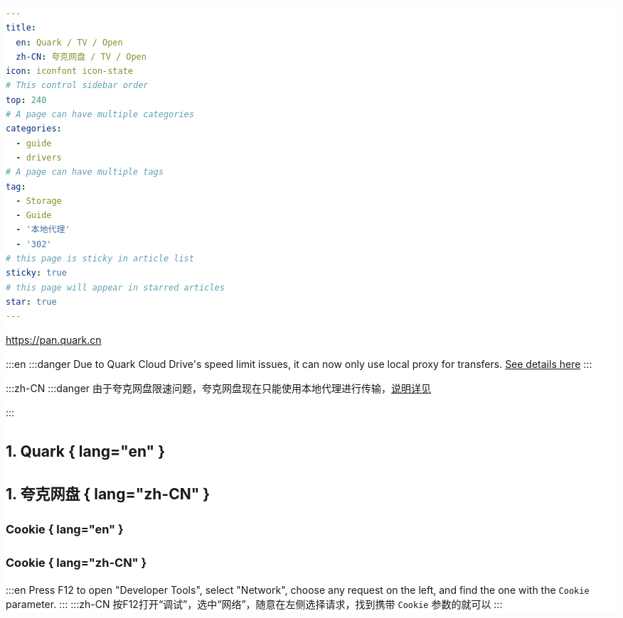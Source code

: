 ```yaml
---
title:
  en: Quark / TV / Open
  zh-CN: 夸克网盘 / TV / Open
icon: iconfont icon-state
# This control sidebar order
top: 240
# A page can have multiple categories
categories:
  - guide
  - drivers
# A page can have multiple tags
tag:
  - Storage
  - Guide
  - '本地代理'
  - '302'
# this page is sticky in article list
sticky: true
# this page will appear in starred articles
star: true
---
```




https://pan.quark.cn

:::en
:::danger
Due to Quark Cloud Drive's speed limit issues, it can now only use local proxy for transfers. [See details here](https://github.com/alist-org/alist/issues/4318#issuecomment-1536214188)
:::

:::zh-CN
:::danger
由于夸克网盘限速问题，夸克网盘现在只能使用本地代理进行传输，[说明详见](https://github.com/alist-org/alist/issues/4318#issuecomment-1536214188)

:::

## 1. Quark { lang="en" }

## 1. 夸克网盘 { lang="zh-CN" }

### Cookie { lang="en" }

### Cookie { lang="zh-CN" }

:::en
Press F12 to open "Developer Tools", select "Network", choose any request on the left, and find the one with the `Cookie` parameter.
:::
:::zh-CN
按F12打开“调试”，选中“网络”，随意在左侧选择请求，找到携带 `Cookie` 参数的就可以
:::
